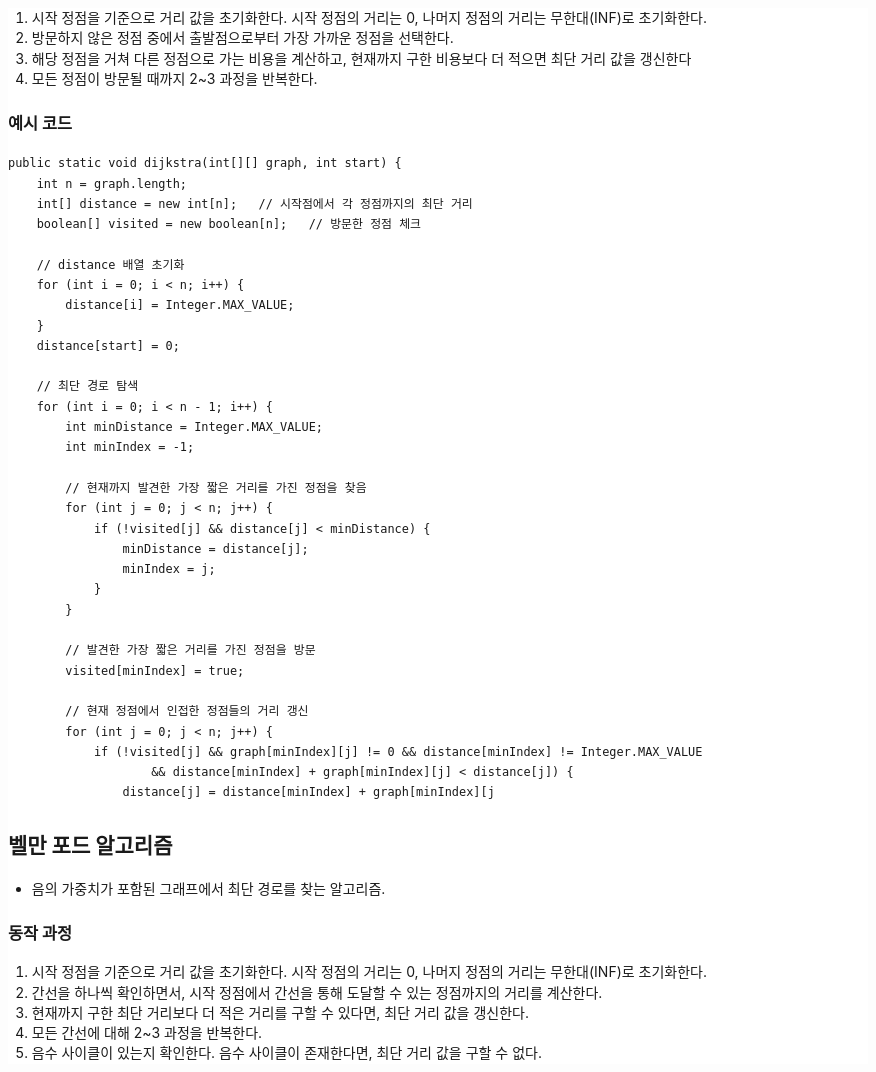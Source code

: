 1.  시작 정점을 기준으로 거리 값을 초기화한다. 시작 정점의 거리는 0, 나머지 정점의 거리는 무한대(INF)로 초기화한다.
2.  방문하지 않은 정점 중에서 출발점으로부터 가장 가까운 정점을 선택한다.
3.  해당 정점을 거쳐 다른 정점으로 가는 비용을 계산하고, 현재까지 구한 비용보다 더 적으면 최단 거리 값을 갱신한다
4.  모든 정점이 방문될 때까지 2~3 과정을 반복한다.

### 예시 코드

```
public static void dijkstra(int[][] graph, int start) {
    int n = graph.length;
    int[] distance = new int[n];   // 시작점에서 각 정점까지의 최단 거리
    boolean[] visited = new boolean[n];   // 방문한 정점 체크

    // distance 배열 초기화
    for (int i = 0; i < n; i++) {
        distance[i] = Integer.MAX_VALUE;
    }
    distance[start] = 0;

    // 최단 경로 탐색
    for (int i = 0; i < n - 1; i++) {
        int minDistance = Integer.MAX_VALUE;
        int minIndex = -1;

        // 현재까지 발견한 가장 짧은 거리를 가진 정점을 찾음
        for (int j = 0; j < n; j++) {
            if (!visited[j] && distance[j] < minDistance) {
                minDistance = distance[j];
                minIndex = j;
            }
        }

        // 발견한 가장 짧은 거리를 가진 정점을 방문
        visited[minIndex] = true;

        // 현재 정점에서 인접한 정점들의 거리 갱신
        for (int j = 0; j < n; j++) {
            if (!visited[j] && graph[minIndex][j] != 0 && distance[minIndex] != Integer.MAX_VALUE
                    && distance[minIndex] + graph[minIndex][j] < distance[j]) {
                distance[j] = distance[minIndex] + graph[minIndex][j

```


## 벨만 포드 알고리즘

- 음의 가중치가 포함된 그래프에서 최단 경로를 찾는 알고리즘.

### 동작 과정
1.  시작 정점을 기준으로 거리 값을 초기화한다. 시작 정점의 거리는 0, 나머지 정점의 거리는 무한대(INF)로 초기화한다.
2.  간선을 하나씩 확인하면서, 시작 정점에서 간선을 통해 도달할 수 있는 정점까지의 거리를 계산한다.
3.  현재까지 구한 최단 거리보다 더 적은 거리를 구할 수 있다면, 최단 거리 값을 갱신한다.
4.  모든 간선에 대해 2~3 과정을 반복한다.
5.  음수 사이클이 있는지 확인한다. 음수 사이클이 존재한다면, 최단 거리 값을 구할 수 없다.
